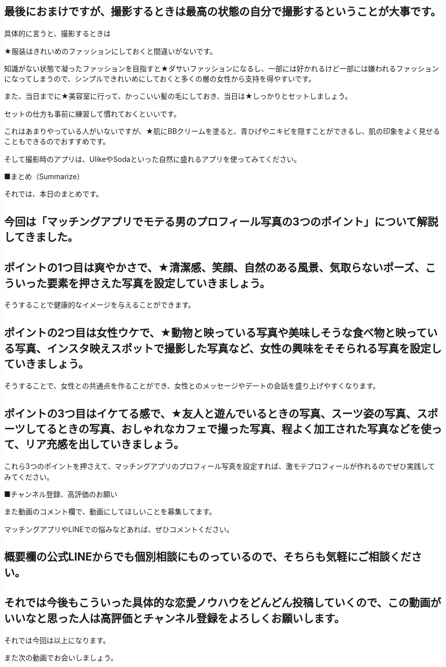 ## 最後におまけですが、撮影するときは最高の状態の自分で撮影するということが大事です。


具体的に言うと、撮影するときは

★服装はきれいめのファッションにしておくと間違いがないです。

知識がない状態で凝ったファッションを目指すと★ダサいファッションになるし、一部には好かれるけど一部には嫌われるファッションになってしまうので、シンプルできれいめにしておくと多くの層の女性から支持を得やすいです。

また、当日までに★美容室に行って、かっこいい髪の毛にしておき、当日は★しっかりとセットしましょう。

セットの仕方も事前に練習して慣れておくといいです。

これはあまりやっている人がいないですが、★肌にBBクリームを塗ると、青ひげやニキビを隠すことができるし、肌の印象をよく見せることもできるのでおすすめです。


そして撮影時のアプリは、UlikeやSodaといった自然に盛れるアプリを使ってみてください。



■まとめ（Summarize）

それでは、本日のまとめです。

## 今回は「マッチングアプリでモテる男のプロフィール写真の3つのポイント」について解説してきました。


## ポイントの1つ目は爽やかさで、★清潔感、笑顔、自然のある風景、気取らないポーズ、こういった要素を押さえた写真を設定していきましょう。

そうすることで健康的なイメージを与えることができます。


## ポイントの2つ目は女性ウケで、★動物と映っている写真や美味しそうな食べ物と映っている写真、インスタ映えスポットで撮影した写真など、女性の興味をそそられる写真を設定していきましょう。

そうすることで、女性との共通点を作ることができ、女性とのメッセージやデートの会話を盛り上げやすくなります。


## ポイントの3つ目はイケてる感で、★友人と遊んでいるときの写真、スーツ姿の写真、スポーツしてるときの写真、おしゃれなカフェで撮った写真、程よく加工された写真などを使って、リア充感を出していきましょう。


これら3つのポイントを押さえて、マッチングアプリのプロフィール写真を設定すれば、激モテプロフィールが作れるのでぜひ実践してみてください。


■チャンネル登録、高評価のお願い

また動画のコメント欄で、動画にしてほしいことを募集してます。

マッチングアプリやLINEでの悩みなどあれば、ぜひコメントください。

## 概要欄の公式LINEからでも個別相談にものっているので、そちらも気軽にご相談ください。

## それでは今後もこういった具体的な恋愛ノウハウをどんどん投稿していくので、この動画がいいなと思った人は高評価とチャンネル登録をよろしくお願いします。


それでは今回は以上になります。

また次の動画でお会いしましょう。
